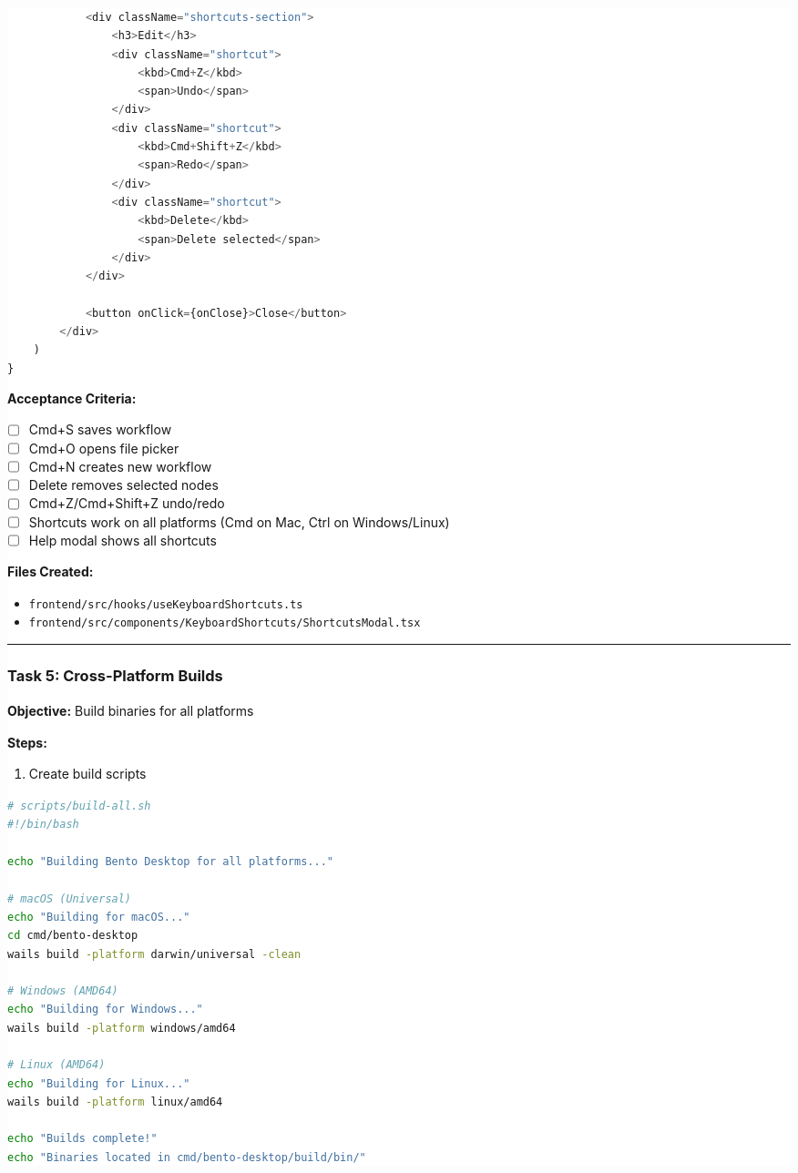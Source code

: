 ```typescript
            <div className="shortcuts-section">
                <h3>Edit</h3>
                <div className="shortcut">
                    <kbd>Cmd+Z</kbd>
                    <span>Undo</span>
                </div>
                <div className="shortcut">
                    <kbd>Cmd+Shift+Z</kbd>
                    <span>Redo</span>
                </div>
                <div className="shortcut">
                    <kbd>Delete</kbd>
                    <span>Delete selected</span>
                </div>
            </div>

            <button onClick={onClose}>Close</button>
        </div>
    )
}
```

**Acceptance Criteria:**
- [ ] Cmd+S saves workflow
- [ ] Cmd+O opens file picker
- [ ] Cmd+N creates new workflow
- [ ] Delete removes selected nodes
- [ ] Cmd+Z/Cmd+Shift+Z undo/redo
- [ ] Shortcuts work on all platforms (Cmd on Mac, Ctrl on Windows/Linux)
- [ ] Help modal shows all shortcuts

**Files Created:**
- `frontend/src/hooks/useKeyboardShortcuts.ts`
- `frontend/src/components/KeyboardShortcuts/ShortcutsModal.tsx`

---

### Task 5: Cross-Platform Builds

**Objective:** Build binaries for all platforms

**Steps:**

1. Create build scripts
```bash
# scripts/build-all.sh
#!/bin/bash

echo "Building Bento Desktop for all platforms..."

# macOS (Universal)
echo "Building for macOS..."
cd cmd/bento-desktop
wails build -platform darwin/universal -clean

# Windows (AMD64)
echo "Building for Windows..."
wails build -platform windows/amd64

# Linux (AMD64)
echo "Building for Linux..."
wails build -platform linux/amd64

echo "Builds complete!"
echo "Binaries located in cmd/bento-desktop/build/bin/"
```